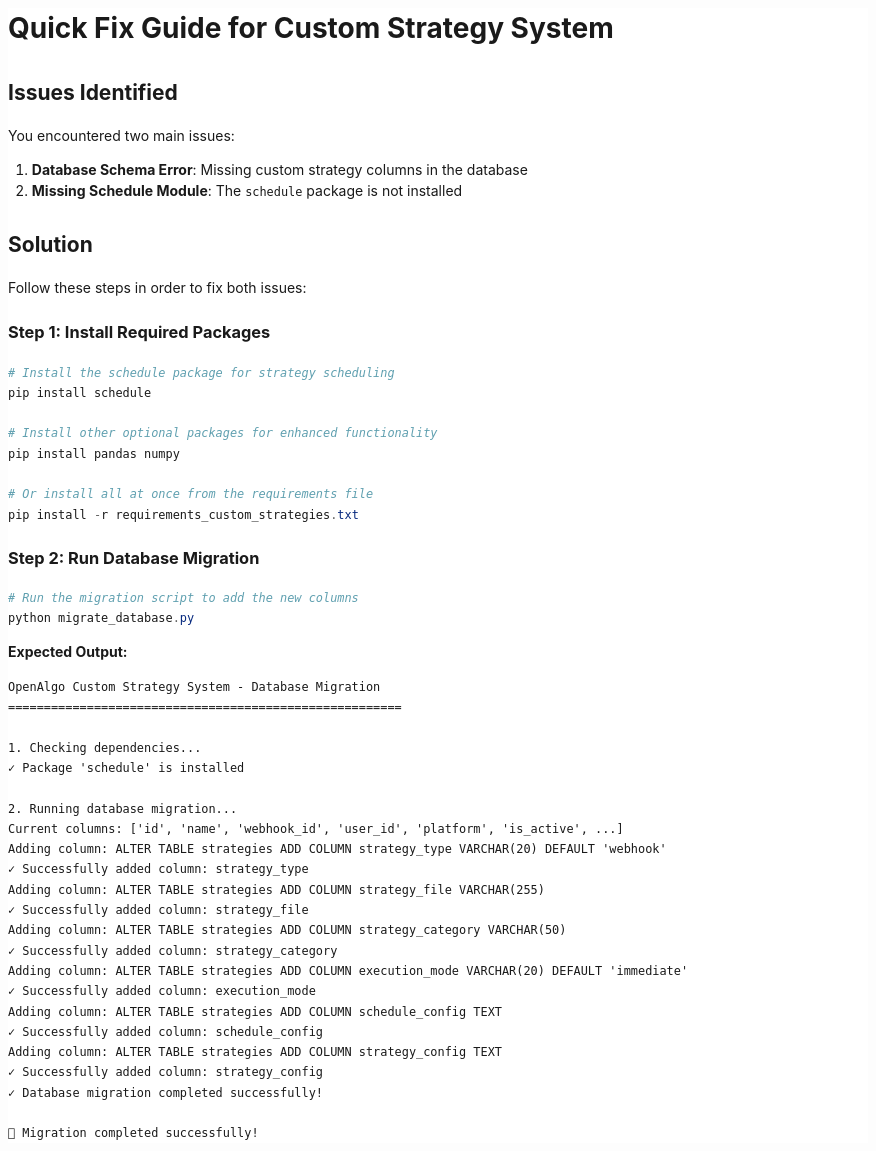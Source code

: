 # Quick Fix Guide for Custom Strategy System

## Issues Identified

You encountered two main issues:
1. **Database Schema Error**: Missing custom strategy columns in the database
2. **Missing Schedule Module**: The `schedule` package is not installed

## Solution

Follow these steps in order to fix both issues:

### Step 1: Install Required Packages

```powershell
# Install the schedule package for strategy scheduling
pip install schedule

# Install other optional packages for enhanced functionality
pip install pandas numpy

# Or install all at once from the requirements file
pip install -r requirements_custom_strategies.txt
```

### Step 2: Run Database Migration

```powershell
# Run the migration script to add the new columns
python migrate_database.py
```

**Expected Output:**
```
OpenAlgo Custom Strategy System - Database Migration
=======================================================

1. Checking dependencies...
✓ Package 'schedule' is installed

2. Running database migration...
Current columns: ['id', 'name', 'webhook_id', 'user_id', 'platform', 'is_active', ...]
Adding column: ALTER TABLE strategies ADD COLUMN strategy_type VARCHAR(20) DEFAULT 'webhook'
✓ Successfully added column: strategy_type
Adding column: ALTER TABLE strategies ADD COLUMN strategy_file VARCHAR(255)
✓ Successfully added column: strategy_file
Adding column: ALTER TABLE strategies ADD COLUMN strategy_category VARCHAR(50)
✓ Successfully added column: strategy_category
Adding column: ALTER TABLE strategies ADD COLUMN execution_mode VARCHAR(20) DEFAULT 'immediate'
✓ Successfully added column: execution_mode
Adding column: ALTER TABLE strategies ADD COLUMN schedule_config TEXT
✓ Successfully added column: schedule_config
Adding column: ALTER TABLE strategies ADD COLUMN strategy_config TEXT
✓ Successfully added column: strategy_config
✓ Database migration completed successfully!

🎉 Migration completed successfully!
```
